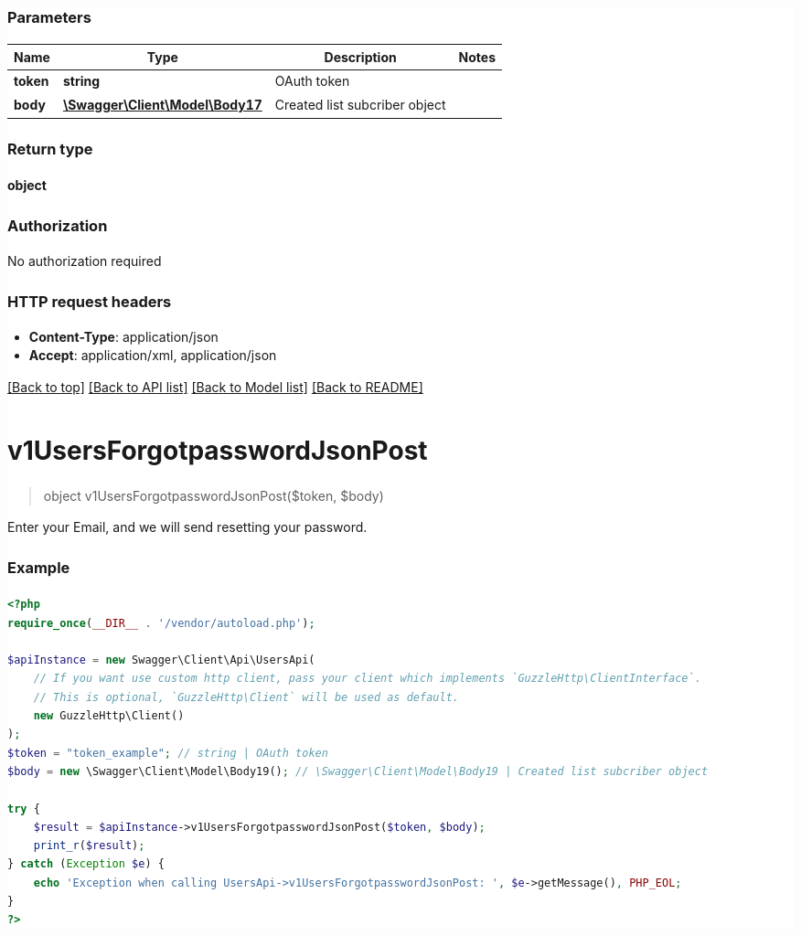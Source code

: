### Parameters

Name | Type | Description  | Notes
------------- | ------------- | ------------- | -------------
 **token** | **string**| OAuth token |
 **body** | [**\Swagger\Client\Model\Body17**](../Model/Body17.md)| Created list subcriber object |

### Return type

**object**

### Authorization

No authorization required

### HTTP request headers

 - **Content-Type**: application/json
 - **Accept**: application/xml, application/json

[[Back to top]](#) [[Back to API list]](../../README.md#documentation-for-api-endpoints) [[Back to Model list]](../../README.md#documentation-for-models) [[Back to README]](../../README.md)

# **v1UsersForgotpasswordJsonPost**
> object v1UsersForgotpasswordJsonPost($token, $body)

Enter your Email, and we will send resetting your password.



### Example
```php
<?php
require_once(__DIR__ . '/vendor/autoload.php');

$apiInstance = new Swagger\Client\Api\UsersApi(
    // If you want use custom http client, pass your client which implements `GuzzleHttp\ClientInterface`.
    // This is optional, `GuzzleHttp\Client` will be used as default.
    new GuzzleHttp\Client()
);
$token = "token_example"; // string | OAuth token
$body = new \Swagger\Client\Model\Body19(); // \Swagger\Client\Model\Body19 | Created list subcriber object

try {
    $result = $apiInstance->v1UsersForgotpasswordJsonPost($token, $body);
    print_r($result);
} catch (Exception $e) {
    echo 'Exception when calling UsersApi->v1UsersForgotpasswordJsonPost: ', $e->getMessage(), PHP_EOL;
}
?>
```
